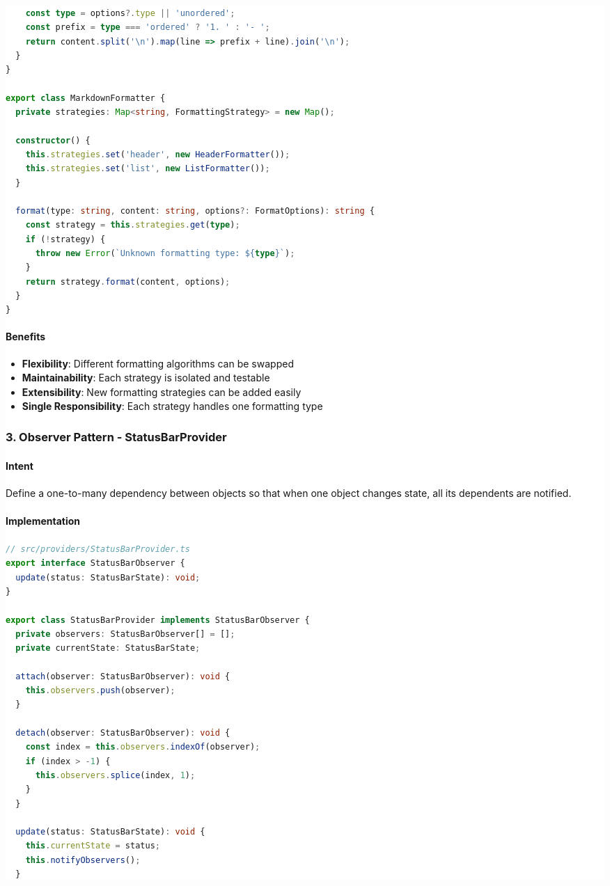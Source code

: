 ```typescript
    const type = options?.type || 'unordered';
    const prefix = type === 'ordered' ? '1. ' : '- ';
    return content.split('\n').map(line => prefix + line).join('\n');
  }
}

export class MarkdownFormatter {
  private strategies: Map<string, FormattingStrategy> = new Map();

  constructor() {
    this.strategies.set('header', new HeaderFormatter());
    this.strategies.set('list', new ListFormatter());
  }

  format(type: string, content: string, options?: FormatOptions): string {
    const strategy = this.strategies.get(type);
    if (!strategy) {
      throw new Error(`Unknown formatting type: ${type}`);
    }
    return strategy.format(content, options);
  }
}
```

#### Benefits
- **Flexibility**: Different formatting algorithms can be swapped
- **Maintainability**: Each strategy is isolated and testable
- **Extensibility**: New formatting strategies can be added easily
- **Single Responsibility**: Each strategy handles one formatting type

### 3. Observer Pattern - StatusBarProvider

#### Intent
Define a one-to-many dependency between objects so that when one object changes state, all its dependents are notified.

#### Implementation
```typescript
// src/providers/StatusBarProvider.ts
export interface StatusBarObserver {
  update(status: StatusBarState): void;
}

export class StatusBarProvider implements StatusBarObserver {
  private observers: StatusBarObserver[] = [];
  private currentState: StatusBarState;

  attach(observer: StatusBarObserver): void {
    this.observers.push(observer);
  }

  detach(observer: StatusBarObserver): void {
    const index = this.observers.indexOf(observer);
    if (index > -1) {
      this.observers.splice(index, 1);
    }
  }

  update(status: StatusBarState): void {
    this.currentState = status;
    this.notifyObservers();
  }

```
